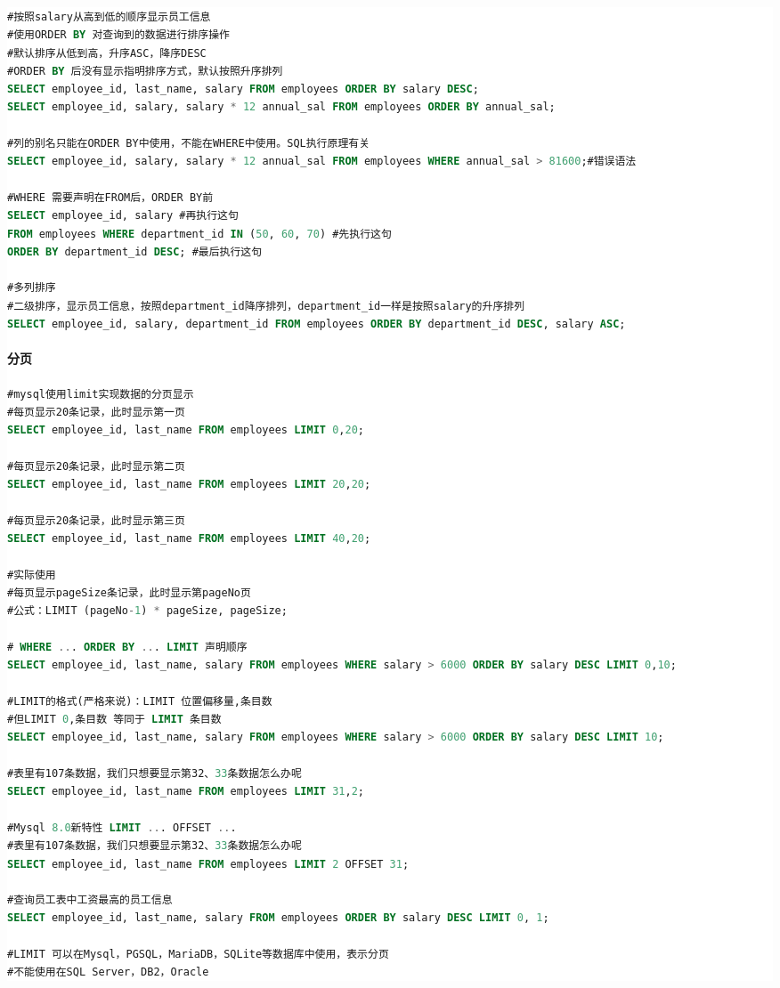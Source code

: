 ```sql
#按照salary从高到低的顺序显示员工信息
#使用ORDER BY 对查询到的数据进行排序操作
#默认排序从低到高，升序ASC，降序DESC
#ORDER BY 后没有显示指明排序方式，默认按照升序排列
SELECT employee_id, last_name, salary FROM employees ORDER BY salary DESC;
SELECT employee_id, salary, salary * 12 annual_sal FROM employees ORDER BY annual_sal;

#列的别名只能在ORDER BY中使用，不能在WHERE中使用。SQL执行原理有关
SELECT employee_id, salary, salary * 12 annual_sal FROM employees WHERE annual_sal > 81600;#错误语法

#WHERE 需要声明在FROM后，ORDER BY前
SELECT employee_id, salary #再执行这句
FROM employees WHERE department_id IN (50, 60, 70) #先执行这句
ORDER BY department_id DESC; #最后执行这句

#多列排序
#二级排序，显示员工信息，按照department_id降序排列，department_id一样是按照salary的升序排列
SELECT employee_id, salary, department_id FROM employees ORDER BY department_id DESC, salary ASC;
```

#### 分页

```sql
#mysql使用limit实现数据的分页显示
#每页显示20条记录，此时显示第一页
SELECT employee_id, last_name FROM employees LIMIT 0,20;

#每页显示20条记录，此时显示第二页
SELECT employee_id, last_name FROM employees LIMIT 20,20;

#每页显示20条记录，此时显示第三页
SELECT employee_id, last_name FROM employees LIMIT 40,20;

#实际使用
#每页显示pageSize条记录，此时显示第pageNo页
#公式：LIMIT (pageNo-1) * pageSize, pageSize;

# WHERE ... ORDER BY ... LIMIT 声明顺序
SELECT employee_id, last_name, salary FROM employees WHERE salary > 6000 ORDER BY salary DESC LIMIT 0,10;

#LIMIT的格式(严格来说)：LIMIT 位置偏移量,条目数
#但LIMIT 0,条目数 等同于 LIMIT 条目数
SELECT employee_id, last_name, salary FROM employees WHERE salary > 6000 ORDER BY salary DESC LIMIT 10;

#表里有107条数据，我们只想要显示第32、33条数据怎么办呢
SELECT employee_id, last_name FROM employees LIMIT 31,2;

#Mysql 8.0新特性 LIMIT ... OFFSET ...
#表里有107条数据，我们只想要显示第32、33条数据怎么办呢
SELECT employee_id, last_name FROM employees LIMIT 2 OFFSET 31;

#查询员工表中工资最高的员工信息
SELECT employee_id, last_name, salary FROM employees ORDER BY salary DESC LIMIT 0, 1;

#LIMIT 可以在Mysql，PGSQL，MariaDB，SQLite等数据库中使用，表示分页
#不能使用在SQL Server，DB2，Oracle
```
